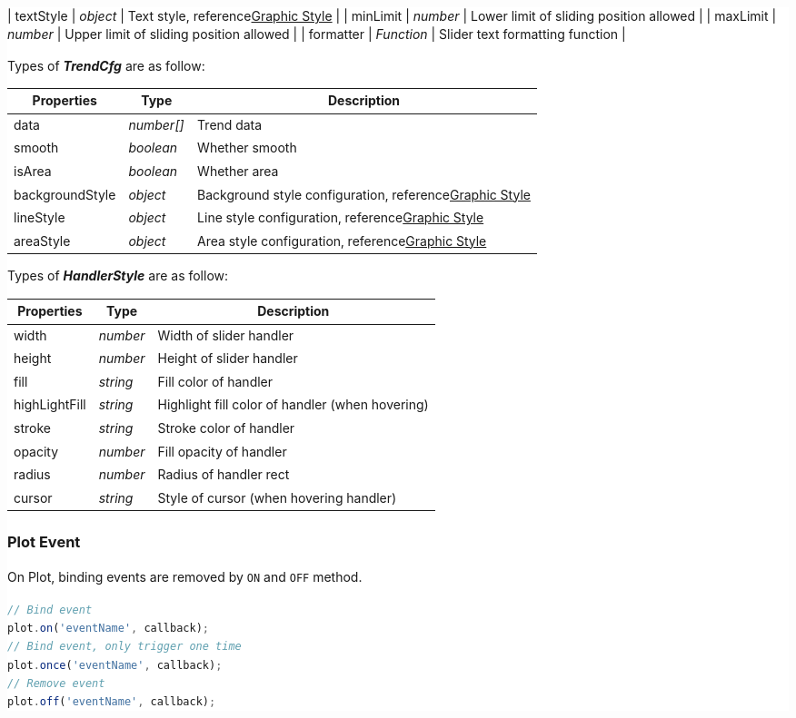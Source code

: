 | textStyle       | *object*       | Text style, reference[Graphic Style](/en/docs/api/graphic-style)                              |
| minLimit        | *number*       | Lower limit of sliding position allowed |
| maxLimit        | *number*       | Upper limit of sliding position allowed |
| formatter       | *Function*     | Slider text formatting function         |

Types of ***TrendCfg***  are as follow:

| Properties      | Type       | Description                    |
| --------------- | ---------- | ------------------------------ |
| data            | *number\[]* | Trend data                     |
| smooth          | *boolean*  | Whether smooth                 |
| isArea          | *boolean*  | Whether area                   |
| backgroundStyle | *object*   | Background style configuration, reference[Graphic Style](/en/docs/api/graphic-style) |
| lineStyle       | *object*   | Line style configuration, reference[Graphic Style](/en/docs/api/graphic-style)       |
| areaStyle       | *object*   | Area style configuration, reference[Graphic Style](/en/docs/api/graphic-style)       |

Types of ***HandlerStyle*** are as follow:

| Properties | Type     | Description              |
| ---------- | -------- | ------------------------ |
| width      | *number* | Width of slider handler  |
| height     | *number* | Height of slider handler |
| fill          | *string* | Fill color of handler                           |
| highLightFill | *string* | Highlight fill color of handler (when hovering) |
| stroke        | *string* | Stroke color of handler                         |
| opacity       | *number* | Fill opacity of handler                         |
| radius        | *number* | Radius of handler rect                          |
| cursor        | *string* | Style of cursor (when hovering handler)         |


### Plot Event

On Plot, binding events are removed by `ON` and `OFF` method.

```ts
// Bind event
plot.on('eventName', callback);
// Bind event, only trigger one time
plot.once('eventName', callback);
// Remove event
plot.off('eventName', callback);
```
